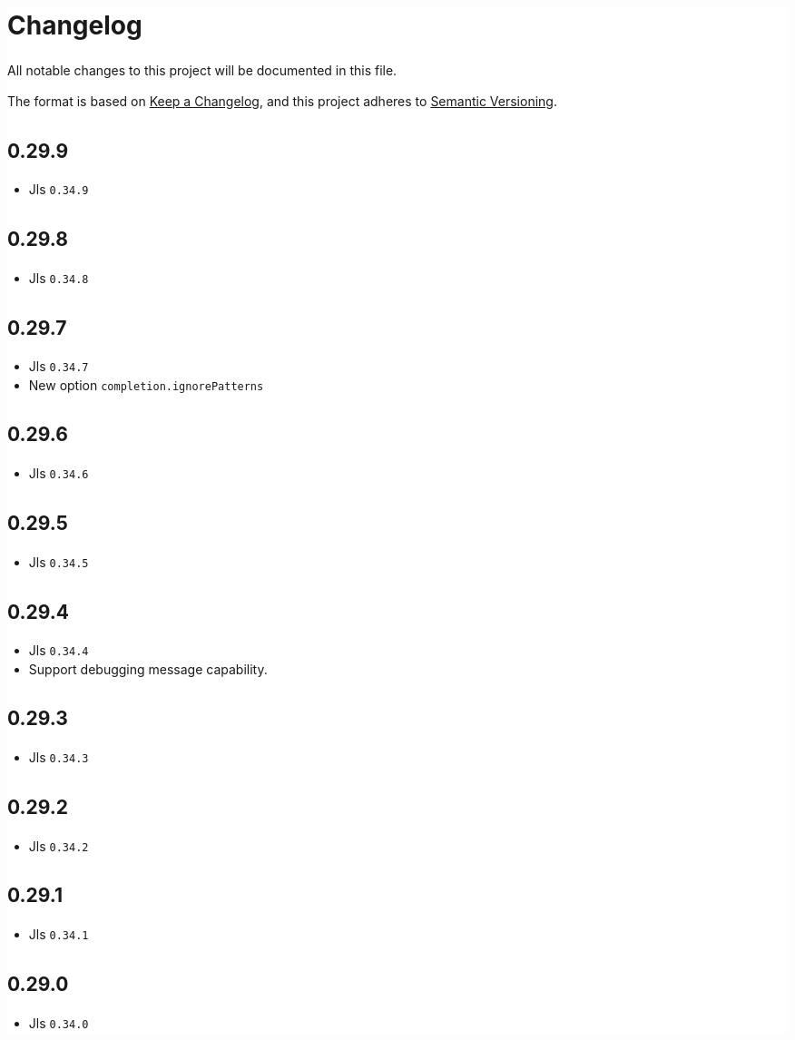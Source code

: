 # Changelog

All notable changes to this project will be documented in this file.

The format is based on [Keep a Changelog](https://keepachangelog.com/en/1.0.0/), and this project adheres to [Semantic Versioning](https://semver.org/spec/v2.0.0.html).

## 0.29.9

- Jls `0.34.9`

## 0.29.8

- Jls `0.34.8`

## 0.29.7

- Jls `0.34.7`
- New option `completion.ignorePatterns`

## 0.29.6

- Jls `0.34.6`

## 0.29.5

- Jls `0.34.5`

## 0.29.4

- Jls `0.34.4`
- Support debugging message capability.

## 0.29.3

- Jls `0.34.3`

## 0.29.2

- Jls `0.34.2`

## 0.29.1

- Jls `0.34.1`

## 0.29.0

- Jls `0.34.0`
